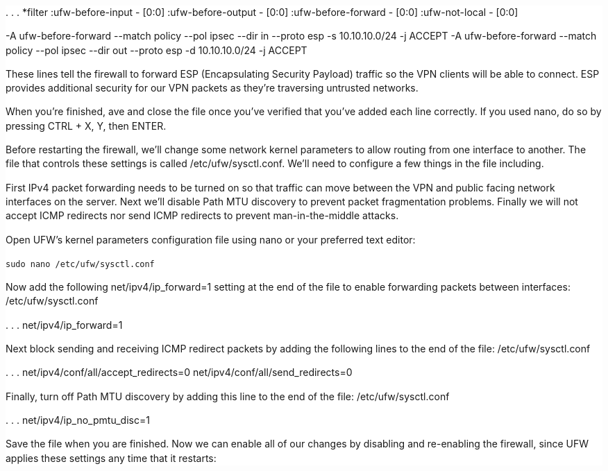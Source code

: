 . . .
*filter
:ufw-before-input - [0:0]
:ufw-before-output - [0:0]
:ufw-before-forward - [0:0]
:ufw-not-local - [0:0]

-A ufw-before-forward --match policy --pol ipsec --dir in --proto esp -s 10.10.10.0/24 -j ACCEPT
-A ufw-before-forward --match policy --pol ipsec --dir out --proto esp -d 10.10.10.0/24 -j ACCEPT

 

These lines tell the firewall to forward ESP (Encapsulating Security Payload) traffic so the VPN clients will be able to connect. ESP provides additional security for our VPN packets as they’re traversing untrusted networks.

When you’re finished, ave and close the file once you’ve verified that you’ve added each line correctly. If you used nano, do so by pressing CTRL + X, Y, then ENTER.

Before restarting the firewall, we’ll change some network kernel parameters to allow routing from one interface to another. The file that controls these settings is called /etc/ufw/sysctl.conf. We’ll need to configure a few things in the file including.

First IPv4 packet forwarding needs to be turned on so that traffic can move between the VPN and public facing network interfaces on the server. Next we’ll disable Path MTU discovery to prevent packet fragmentation problems. Finally we will not accept ICMP redirects nor send ICMP redirects to prevent man-in-the-middle attacks.

Open UFW’s kernel parameters configuration file using nano or your preferred text editor:

    sudo nano /etc/ufw/sysctl.conf

 

Now add the following net/ipv4/ip_forward=1 setting at the end of the file to enable forwarding packets between interfaces:
/etc/ufw/sysctl.conf

. . .
net/ipv4/ip_forward=1

 

Next block sending and receiving ICMP redirect packets by adding the following lines to the end of the file:
/etc/ufw/sysctl.conf

. . .
net/ipv4/conf/all/accept_redirects=0
net/ipv4/conf/all/send_redirects=0

 

Finally, turn off Path MTU discovery by adding this line to the end of the file:
/etc/ufw/sysctl.conf

. . .
net/ipv4/ip_no_pmtu_disc=1

 

Save the file when you are finished. Now we can enable all of our changes by disabling and re-enabling the firewall, since UFW applies these settings any time that it restarts:
